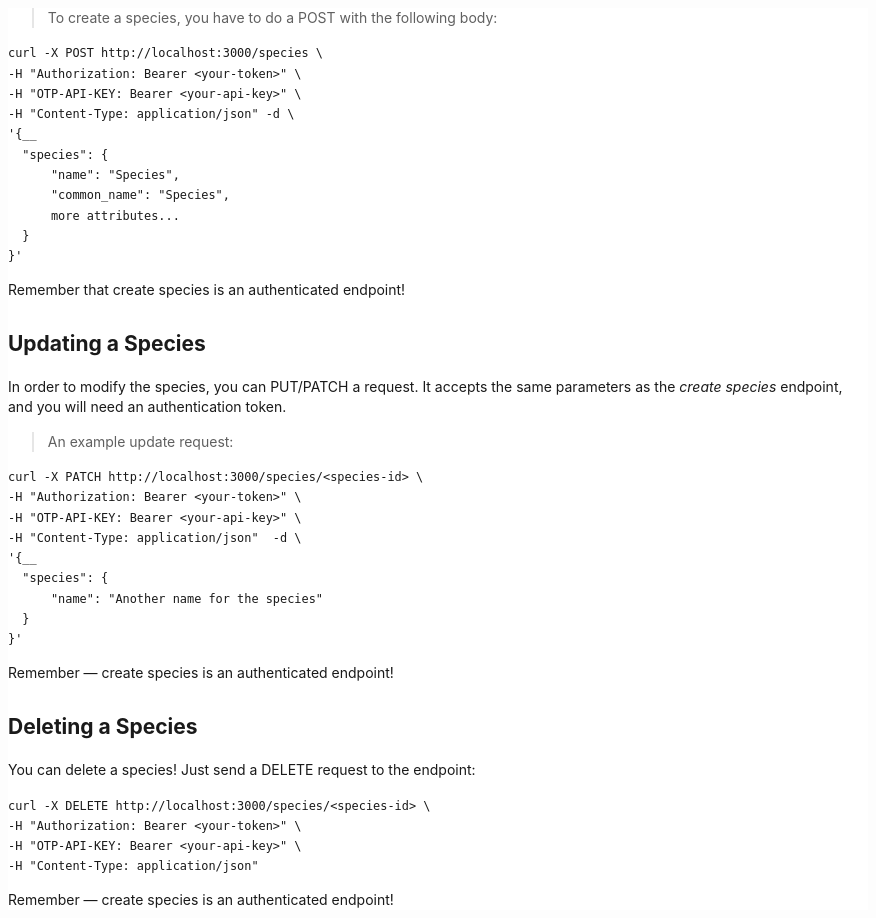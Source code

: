 > To create a species, you have to do a POST with the following body:

```shell
curl -X POST http://localhost:3000/species \
-H "Authorization: Bearer <your-token>" \
-H "OTP-API-KEY: Bearer <your-api-key>" \
-H "Content-Type: application/json" -d \
'{__
  "species": {
      "name": "Species",
      "common_name": "Species",
      more attributes...
  }
}'
```
<aside class="notice">
  Remember that create species is an authenticated endpoint!
</aside>


## Updating a Species

In order to modify the species, you can PUT/PATCH a request.
It accepts the same parameters as the _create species_ endpoint, and you will need an authentication token.

> An example update request:

```shell
curl -X PATCH http://localhost:3000/species/<species-id> \
-H "Authorization: Bearer <your-token>" \
-H "OTP-API-KEY: Bearer <your-api-key>" \
-H "Content-Type: application/json"  -d \
'{__
  "species": {
      "name": "Another name for the species"
  }
}'
```

<aside class="notice">
Remember — create species is an authenticated endpoint!
</aside>

## Deleting a Species
You can delete a species! Just send a DELETE request to the endpoint:

```shell
curl -X DELETE http://localhost:3000/species/<species-id> \
-H "Authorization: Bearer <your-token>" \
-H "OTP-API-KEY: Bearer <your-api-key>" \
-H "Content-Type: application/json"
```

<aside class="notice">
Remember — create species is an authenticated endpoint!
</aside>

